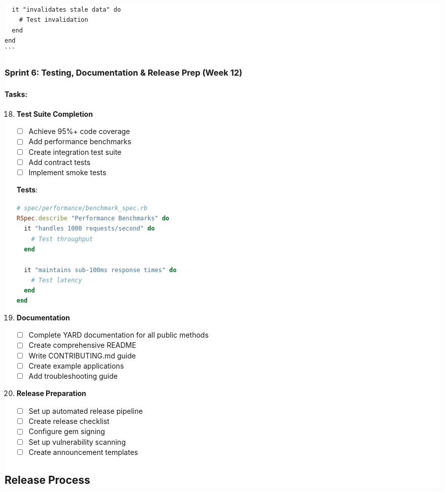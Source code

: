       it "invalidates stale data" do
        # Test invalidation
      end
    end
    ```

### Sprint 6: Testing, Documentation & Release Prep (Week 12)

#### Tasks:

18. **Test Suite Completion**
    - [ ] Achieve 95%+ code coverage
    - [ ] Add performance benchmarks
    - [ ] Create integration test suite
    - [ ] Add contract tests
    - [ ] Implement smoke tests

    **Tests**:
    ```ruby
    # spec/performance/benchmark_spec.rb
    RSpec.describe "Performance Benchmarks" do
      it "handles 1000 requests/second" do
        # Test throughput
      end
      
      it "maintains sub-100ms response times" do
        # Test latency
      end
    end
    ```

19. **Documentation**
    - [ ] Complete YARD documentation for all public methods
    - [ ] Create comprehensive README
    - [ ] Write CONTRIBUTING.md guide
    - [ ] Create example applications
    - [ ] Add troubleshooting guide

20. **Release Preparation**
    - [ ] Set up automated release pipeline
    - [ ] Create release checklist
    - [ ] Configure gem signing
    - [ ] Set up vulnerability scanning
    - [ ] Create announcement templates

## Release Process
